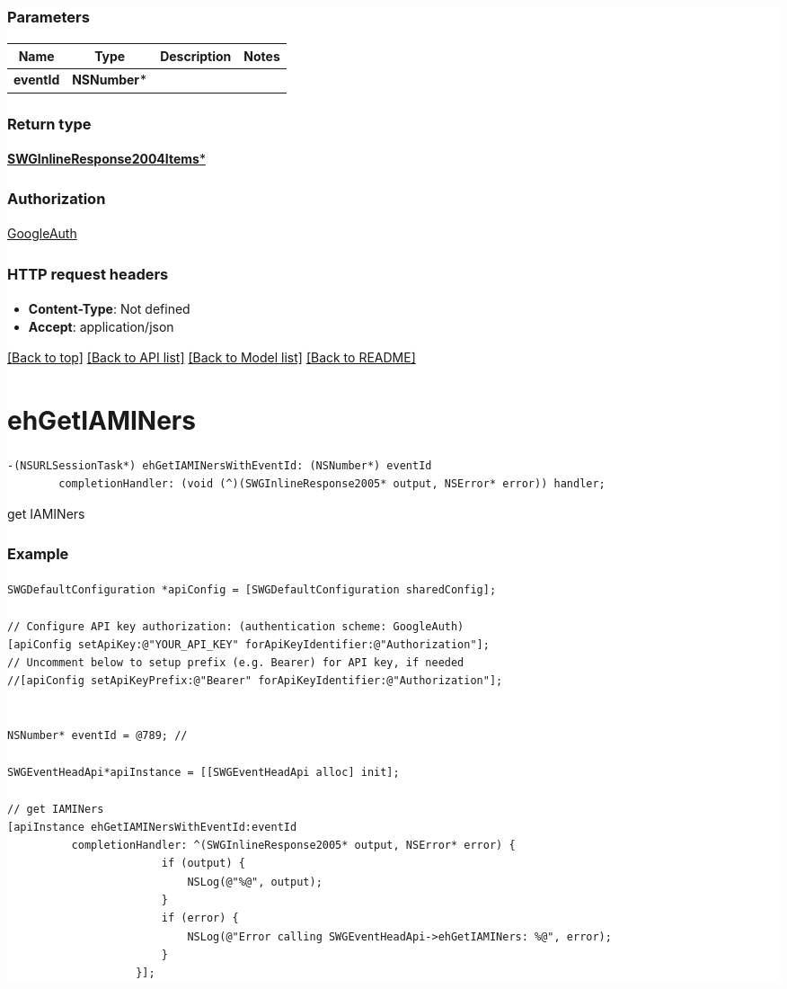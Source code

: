 ### Parameters

Name | Type | Description  | Notes
------------- | ------------- | ------------- | -------------
 **eventId** | **NSNumber***|  | 

### Return type

[**SWGInlineResponse2004Items***](SWGInlineResponse2004Items.md)

### Authorization

[GoogleAuth](../README.md#GoogleAuth)

### HTTP request headers

 - **Content-Type**: Not defined
 - **Accept**: application/json

[[Back to top]](#) [[Back to API list]](../README.md#documentation-for-api-endpoints) [[Back to Model list]](../README.md#documentation-for-models) [[Back to README]](../README.md)

# **ehGetIAMINers**
```objc
-(NSURLSessionTask*) ehGetIAMINersWithEventId: (NSNumber*) eventId
        completionHandler: (void (^)(SWGInlineResponse2005* output, NSError* error)) handler;
```

get IAMINers

### Example 
```objc
SWGDefaultConfiguration *apiConfig = [SWGDefaultConfiguration sharedConfig];

// Configure API key authorization: (authentication scheme: GoogleAuth)
[apiConfig setApiKey:@"YOUR_API_KEY" forApiKeyIdentifier:@"Authorization"];
// Uncomment below to setup prefix (e.g. Bearer) for API key, if needed
//[apiConfig setApiKeyPrefix:@"Bearer" forApiKeyIdentifier:@"Authorization"];


NSNumber* eventId = @789; // 

SWGEventHeadApi*apiInstance = [[SWGEventHeadApi alloc] init];

// get IAMINers
[apiInstance ehGetIAMINersWithEventId:eventId
          completionHandler: ^(SWGInlineResponse2005* output, NSError* error) {
                        if (output) {
                            NSLog(@"%@", output);
                        }
                        if (error) {
                            NSLog(@"Error calling SWGEventHeadApi->ehGetIAMINers: %@", error);
                        }
                    }];
```
